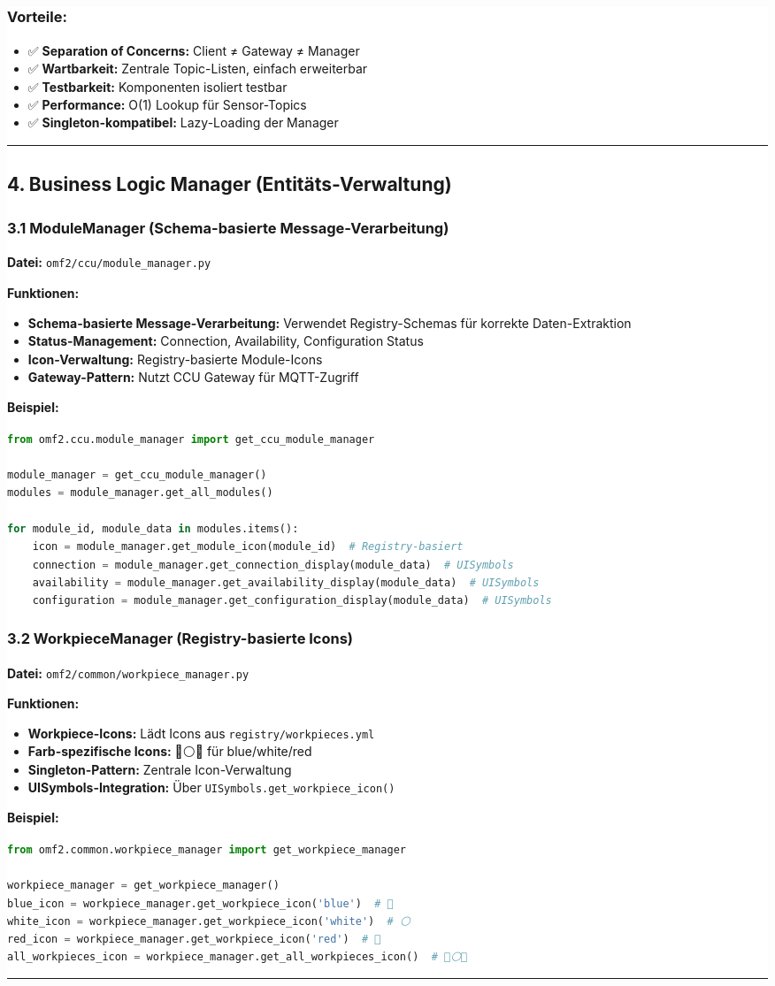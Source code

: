 ### **Vorteile:**
- ✅ **Separation of Concerns:** Client ≠ Gateway ≠ Manager
- ✅ **Wartbarkeit:** Zentrale Topic-Listen, einfach erweiterbar
- ✅ **Testbarkeit:** Komponenten isoliert testbar
- ✅ **Performance:** O(1) Lookup für Sensor-Topics
- ✅ **Singleton-kompatibel:** Lazy-Loading der Manager

---

## 4. Business Logic Manager (Entitäts-Verwaltung)

### 3.1 ModuleManager (Schema-basierte Message-Verarbeitung)

**Datei:** `omf2/ccu/module_manager.py`

**Funktionen:**
- **Schema-basierte Message-Verarbeitung:** Verwendet Registry-Schemas für korrekte Daten-Extraktion
- **Status-Management:** Connection, Availability, Configuration Status
- **Icon-Verwaltung:** Registry-basierte Module-Icons
- **Gateway-Pattern:** Nutzt CCU Gateway für MQTT-Zugriff

**Beispiel:**
```python
from omf2.ccu.module_manager import get_ccu_module_manager

module_manager = get_ccu_module_manager()
modules = module_manager.get_all_modules()

for module_id, module_data in modules.items():
    icon = module_manager.get_module_icon(module_id)  # Registry-basiert
    connection = module_manager.get_connection_display(module_data)  # UISymbols
    availability = module_manager.get_availability_display(module_data)  # UISymbols
    configuration = module_manager.get_configuration_display(module_data)  # UISymbols
```

### 3.2 WorkpieceManager (Registry-basierte Icons)

**Datei:** `omf2/common/workpiece_manager.py`

**Funktionen:**
- **Workpiece-Icons:** Lädt Icons aus `registry/workpieces.yml`
- **Farb-spezifische Icons:** 🔵⚪🔴 für blue/white/red
- **Singleton-Pattern:** Zentrale Icon-Verwaltung
- **UISymbols-Integration:** Über `UISymbols.get_workpiece_icon()`

**Beispiel:**
```python
from omf2.common.workpiece_manager import get_workpiece_manager

workpiece_manager = get_workpiece_manager()
blue_icon = workpiece_manager.get_workpiece_icon('blue')  # 🔵
white_icon = workpiece_manager.get_workpiece_icon('white')  # ⚪
red_icon = workpiece_manager.get_workpiece_icon('red')  # 🔴
all_workpieces_icon = workpiece_manager.get_all_workpieces_icon()  # 🔵⚪🔴
```

---